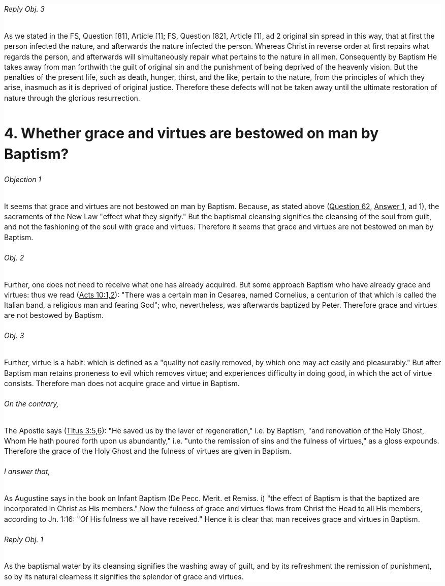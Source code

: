 ###### Reply Obj. 3
As we stated in the FS, Question \[81\], Article \[1\]; FS, Question \[82\], Article \[1\], ad 2 original sin spread in this way, that at first the person infected the nature, and afterwards the nature infected the person. Whereas Christ in reverse order at first repairs what regards the person, and afterwards will simultaneously repair what pertains to the nature in all men. Consequently by Baptism He takes away from man forthwith the guilt of original sin and the punishment of being deprived of the heavenly vision. But the penalties of the present life, such as death, hunger, thirst, and the like, pertain to the nature, from the principles of which they arise, inasmuch as it is deprived of original justice. Therefore these defects will not be taken away until the ultimate restoration of nature through the glorious resurrection.  




# 4. Whether grace and virtues are bestowed on man by Baptism? 

###### Objection 1
It seems that grace and virtues are not bestowed on man by Baptism. Because, as stated above ([Question 62](../60.%20Sacraments%20in%20General%20(6)/62.%20Sacraments'%20Principal%20Effect,%20Which%20Is%20Grace.md), [Answer 1](../60.%20Sacraments%20in%20General%20(6)/62.%20Sacraments'%20Principal%20Effect,%20Which%20Is%20Grace.md#1.%20Whether%20the%20sacraments%20are%20the%20cause%20of%20grace?%20), ad 1), the sacraments of the New Law "effect what they signify." But the baptismal cleansing signifies the cleansing of the soul from guilt, and not the fashioning of the soul with grace and virtues. Therefore it seems that grace and virtues are not bestowed on man by Baptism.  

###### Obj. 2
Further, one does not need to receive what one has already acquired. But some approach Baptism who have already grace and virtues: thus we read ([Acts 10:1,2](http://bible.gospelcom.net/bible?Acts+10:1,2)): "There was a certain man in Cesarea, named Cornelius, a centurion of that which is called the Italian band, a religious man and fearing God"; who, nevertheless, was afterwards baptized by Peter. Therefore grace and virtues are not bestowed by Baptism.  

###### Obj. 3
Further, virtue is a habit: which is defined as a "quality not easily removed, by which one may act easily and pleasurably." But after Baptism man retains proneness to evil which removes virtue; and experiences difficulty in doing good, in which the act of virtue consists. Therefore man does not acquire grace and virtue in Baptism.  

###### On the contrary,
The Apostle says ([Titus 3:5,6](http://bible.gospelcom.net/bible?Titus+3:5,6)): "He saved us by the laver of regeneration," i.e. by Baptism, "and renovation of the Holy Ghost, Whom He hath poured forth upon us abundantly," i.e. "unto the remission of sins and the fulness of virtues," as a gloss expounds. Therefore the grace of the Holy Ghost and the fulness of virtues are given in Baptism.  

###### I answer that,
As Augustine says in the book on Infant Baptism (De Pecc. Merit. et Remiss. i) "the effect of Baptism is that the baptized are incorporated in Christ as His members." Now the fulness of grace and virtues flows from Christ the Head to all His members, according to Jn. 1:16: "Of His fulness we all have received." Hence it is clear that man receives grace and virtues in Baptism.  

###### Reply Obj. 1
As the baptismal water by its cleansing signifies the washing away of guilt, and by its refreshment the remission of punishment, so by its natural clearness it signifies the splendor of grace and virtues.  
